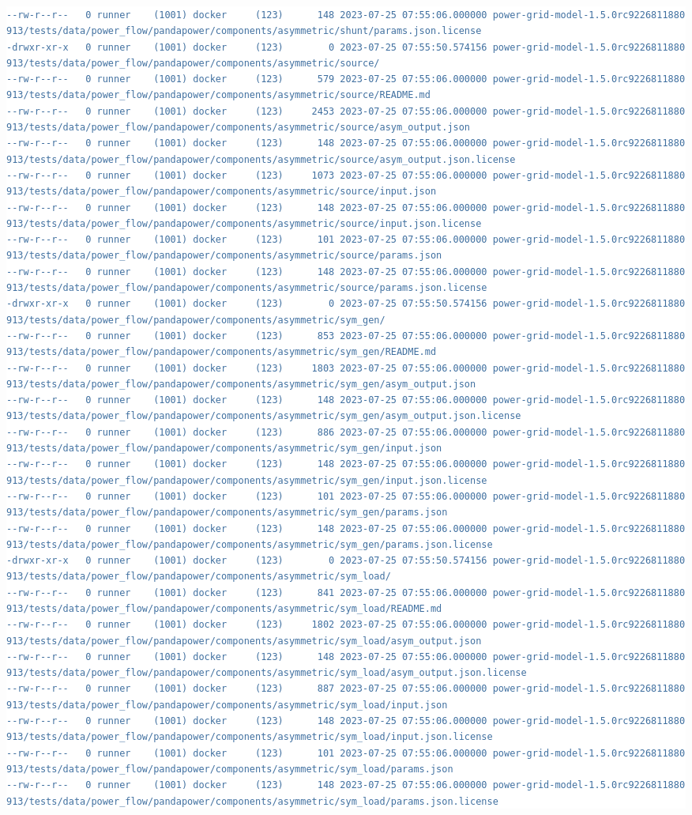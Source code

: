 ```diff
--rw-r--r--   0 runner    (1001) docker     (123)      148 2023-07-25 07:55:06.000000 power-grid-model-1.5.0rc9226811880913/tests/data/power_flow/pandapower/components/asymmetric/shunt/params.json.license
-drwxr-xr-x   0 runner    (1001) docker     (123)        0 2023-07-25 07:55:50.574156 power-grid-model-1.5.0rc9226811880913/tests/data/power_flow/pandapower/components/asymmetric/source/
--rw-r--r--   0 runner    (1001) docker     (123)      579 2023-07-25 07:55:06.000000 power-grid-model-1.5.0rc9226811880913/tests/data/power_flow/pandapower/components/asymmetric/source/README.md
--rw-r--r--   0 runner    (1001) docker     (123)     2453 2023-07-25 07:55:06.000000 power-grid-model-1.5.0rc9226811880913/tests/data/power_flow/pandapower/components/asymmetric/source/asym_output.json
--rw-r--r--   0 runner    (1001) docker     (123)      148 2023-07-25 07:55:06.000000 power-grid-model-1.5.0rc9226811880913/tests/data/power_flow/pandapower/components/asymmetric/source/asym_output.json.license
--rw-r--r--   0 runner    (1001) docker     (123)     1073 2023-07-25 07:55:06.000000 power-grid-model-1.5.0rc9226811880913/tests/data/power_flow/pandapower/components/asymmetric/source/input.json
--rw-r--r--   0 runner    (1001) docker     (123)      148 2023-07-25 07:55:06.000000 power-grid-model-1.5.0rc9226811880913/tests/data/power_flow/pandapower/components/asymmetric/source/input.json.license
--rw-r--r--   0 runner    (1001) docker     (123)      101 2023-07-25 07:55:06.000000 power-grid-model-1.5.0rc9226811880913/tests/data/power_flow/pandapower/components/asymmetric/source/params.json
--rw-r--r--   0 runner    (1001) docker     (123)      148 2023-07-25 07:55:06.000000 power-grid-model-1.5.0rc9226811880913/tests/data/power_flow/pandapower/components/asymmetric/source/params.json.license
-drwxr-xr-x   0 runner    (1001) docker     (123)        0 2023-07-25 07:55:50.574156 power-grid-model-1.5.0rc9226811880913/tests/data/power_flow/pandapower/components/asymmetric/sym_gen/
--rw-r--r--   0 runner    (1001) docker     (123)      853 2023-07-25 07:55:06.000000 power-grid-model-1.5.0rc9226811880913/tests/data/power_flow/pandapower/components/asymmetric/sym_gen/README.md
--rw-r--r--   0 runner    (1001) docker     (123)     1803 2023-07-25 07:55:06.000000 power-grid-model-1.5.0rc9226811880913/tests/data/power_flow/pandapower/components/asymmetric/sym_gen/asym_output.json
--rw-r--r--   0 runner    (1001) docker     (123)      148 2023-07-25 07:55:06.000000 power-grid-model-1.5.0rc9226811880913/tests/data/power_flow/pandapower/components/asymmetric/sym_gen/asym_output.json.license
--rw-r--r--   0 runner    (1001) docker     (123)      886 2023-07-25 07:55:06.000000 power-grid-model-1.5.0rc9226811880913/tests/data/power_flow/pandapower/components/asymmetric/sym_gen/input.json
--rw-r--r--   0 runner    (1001) docker     (123)      148 2023-07-25 07:55:06.000000 power-grid-model-1.5.0rc9226811880913/tests/data/power_flow/pandapower/components/asymmetric/sym_gen/input.json.license
--rw-r--r--   0 runner    (1001) docker     (123)      101 2023-07-25 07:55:06.000000 power-grid-model-1.5.0rc9226811880913/tests/data/power_flow/pandapower/components/asymmetric/sym_gen/params.json
--rw-r--r--   0 runner    (1001) docker     (123)      148 2023-07-25 07:55:06.000000 power-grid-model-1.5.0rc9226811880913/tests/data/power_flow/pandapower/components/asymmetric/sym_gen/params.json.license
-drwxr-xr-x   0 runner    (1001) docker     (123)        0 2023-07-25 07:55:50.574156 power-grid-model-1.5.0rc9226811880913/tests/data/power_flow/pandapower/components/asymmetric/sym_load/
--rw-r--r--   0 runner    (1001) docker     (123)      841 2023-07-25 07:55:06.000000 power-grid-model-1.5.0rc9226811880913/tests/data/power_flow/pandapower/components/asymmetric/sym_load/README.md
--rw-r--r--   0 runner    (1001) docker     (123)     1802 2023-07-25 07:55:06.000000 power-grid-model-1.5.0rc9226811880913/tests/data/power_flow/pandapower/components/asymmetric/sym_load/asym_output.json
--rw-r--r--   0 runner    (1001) docker     (123)      148 2023-07-25 07:55:06.000000 power-grid-model-1.5.0rc9226811880913/tests/data/power_flow/pandapower/components/asymmetric/sym_load/asym_output.json.license
--rw-r--r--   0 runner    (1001) docker     (123)      887 2023-07-25 07:55:06.000000 power-grid-model-1.5.0rc9226811880913/tests/data/power_flow/pandapower/components/asymmetric/sym_load/input.json
--rw-r--r--   0 runner    (1001) docker     (123)      148 2023-07-25 07:55:06.000000 power-grid-model-1.5.0rc9226811880913/tests/data/power_flow/pandapower/components/asymmetric/sym_load/input.json.license
--rw-r--r--   0 runner    (1001) docker     (123)      101 2023-07-25 07:55:06.000000 power-grid-model-1.5.0rc9226811880913/tests/data/power_flow/pandapower/components/asymmetric/sym_load/params.json
--rw-r--r--   0 runner    (1001) docker     (123)      148 2023-07-25 07:55:06.000000 power-grid-model-1.5.0rc9226811880913/tests/data/power_flow/pandapower/components/asymmetric/sym_load/params.json.license
```
